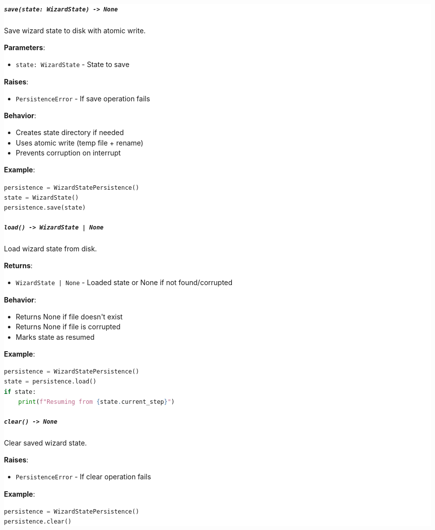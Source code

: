 ##### `save(state: WizardState) -> None`

Save wizard state to disk with atomic write.

**Parameters**:

- `state: WizardState` - State to save

**Raises**:

- `PersistenceError` - If save operation fails

**Behavior**:

- Creates state directory if needed
- Uses atomic write (temp file + rename)
- Prevents corruption on interrupt

**Example**:

```python
persistence = WizardStatePersistence()
state = WizardState()
persistence.save(state)
```

##### `load() -> WizardState | None`

Load wizard state from disk.

**Returns**:

- `WizardState | None` - Loaded state or None if not found/corrupted

**Behavior**:

- Returns None if file doesn't exist
- Returns None if file is corrupted
- Marks state as resumed

**Example**:

```python
persistence = WizardStatePersistence()
state = persistence.load()
if state:
    print(f"Resuming from {state.current_step}")
```

##### `clear() -> None`

Clear saved wizard state.

**Raises**:

- `PersistenceError` - If clear operation fails

**Example**:

```python
persistence = WizardStatePersistence()
persistence.clear()
```
